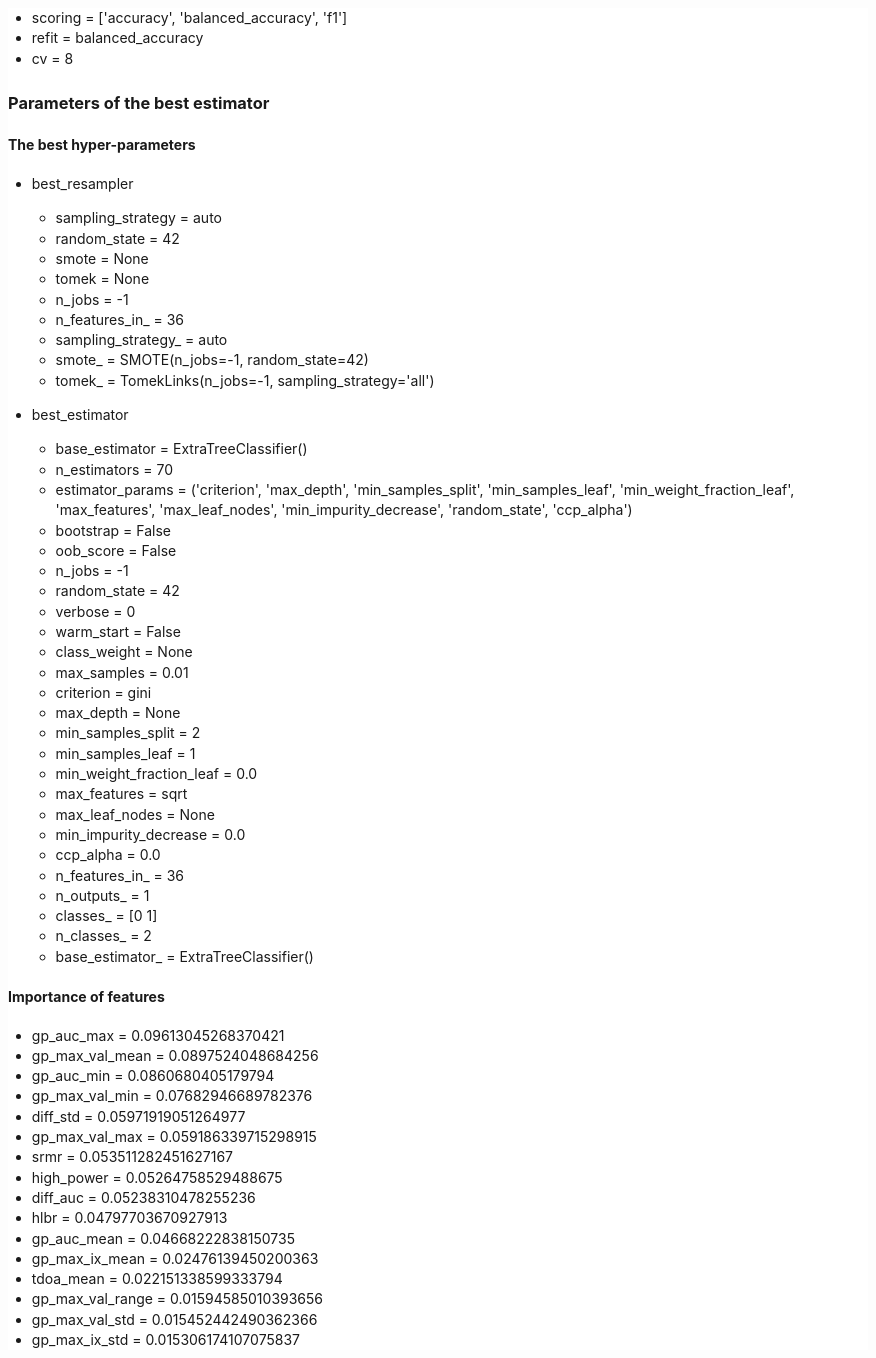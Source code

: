 - scoring = ['accuracy', 'balanced_accuracy', 'f1']
- refit = balanced_accuracy
- cv = 8

### Parameters of the best estimator
#### The best hyper-parameters
- best_resampler
	- sampling_strategy = auto
	- random_state = 42
	- smote = None
	- tomek = None
	- n_jobs = -1
	- n_features_in_ = 36
	- sampling_strategy_ = auto
	- smote_ = SMOTE(n_jobs=-1, random_state=42)
	- tomek_ = TomekLinks(n_jobs=-1, sampling_strategy='all')

- best_estimator
	- base_estimator = ExtraTreeClassifier()
	- n_estimators = 70
	- estimator_params = ('criterion', 'max_depth', 'min_samples_split', 'min_samples_leaf', 'min_weight_fraction_leaf', 'max_features', 'max_leaf_nodes', 'min_impurity_decrease', 'random_state', 'ccp_alpha')
	- bootstrap = False
	- oob_score = False
	- n_jobs = -1
	- random_state = 42
	- verbose = 0
	- warm_start = False
	- class_weight = None
	- max_samples = 0.01
	- criterion = gini
	- max_depth = None
	- min_samples_split = 2
	- min_samples_leaf = 1
	- min_weight_fraction_leaf = 0.0
	- max_features = sqrt
	- max_leaf_nodes = None
	- min_impurity_decrease = 0.0
	- ccp_alpha = 0.0
	- n_features_in_ = 36
	- n_outputs_ = 1
	- classes_ = [0 1]
	- n_classes_ = 2
	- base_estimator_ = ExtraTreeClassifier()

#### Importance of features
- gp_auc_max = 0.09613045268370421
- gp_max_val_mean = 0.0897524048684256
- gp_auc_min = 0.0860680405179794
- gp_max_val_min = 0.07682946689782376
- diff_std = 0.05971919051264977
- gp_max_val_max = 0.059186339715298915
- srmr = 0.053511282451627167
- high_power = 0.05264758529488675
- diff_auc = 0.05238310478255236
- hlbr = 0.04797703670927913
- gp_auc_mean = 0.04668222838150735
- gp_max_ix_mean = 0.02476139450200363
- tdoa_mean = 0.022151338599333794
- gp_max_val_range = 0.01594585010393656
- gp_max_val_std = 0.015452442490362366
- gp_max_ix_std = 0.015306174107075837
